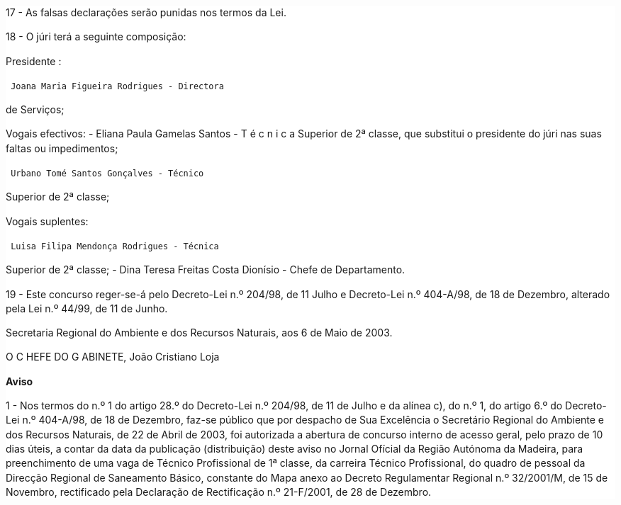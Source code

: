 
17 - As falsas declarações serão punidas nos termos da
Lei.


18 - O júri terá a seguinte composição:


Presidente :

     Joana Maria Figueira Rodrigues - Directora
de Serviços;


Vogais efectivos:
     - Eliana Paula Gamelas Santos - T é c n i c a
Superior de 2ª classe, que substitui o
presidente do júri nas suas faltas ou
impedimentos;

     Urbano Tomé Santos Gonçalves - Técnico
Superior de 2ª classe;


Vogais suplentes:

     Luisa Filipa Mendonça Rodrigues - Técnica
Superior de 2ª classe;
     - Dina Teresa Freitas Costa Dionísio - Chefe
de Departamento.


19 - Este concurso reger-se-á pelo Decreto-Lei n.º
204/98, de 11 Julho e Decreto-Lei n.º 404-A/98, de
18 de Dezembro, alterado pela Lei n.º 44/99, de 11
de Junho.


Secretaria Regional do Ambiente e dos Recursos
Naturais, aos 6 de Maio de 2003.


O C HEFE DO G ABINETE, João Cristiano Loja


**Aviso**


1 - Nos termos do n.º 1 do artigo 28.º do Decreto-Lei n.º
204/98, de 11 de Julho e da alínea c), do n.º 1, do
artigo 6.º do Decreto-Lei n.º 404-A/98, de 18 de
Dezembro, faz-se público que por despacho de Sua
Excelência o Secretário Regional do Ambiente e dos
Recursos Naturais, de 22 de Abril de 2003, foi
autorizada a abertura de concurso interno de acesso
geral, pelo prazo de 10 dias úteis, a contar da data da
publicação (distribuição) deste aviso no Jornal
Ofícial da Região Autónoma da Madeira, para
preenchimento de uma vaga de Técnico Profissional
de 1ª classe, da carreira Técnico Profissional, do
quadro de pessoal da Direcção Regional de
Saneamento Básico, constante do Mapa anexo ao
Decreto Regulamentar Regional n.º 32/2001/M, de
15 de Novembro, rectificado pela Declaração de
Rectificação n.º 21-F/2001, de 28 de Dezembro.
